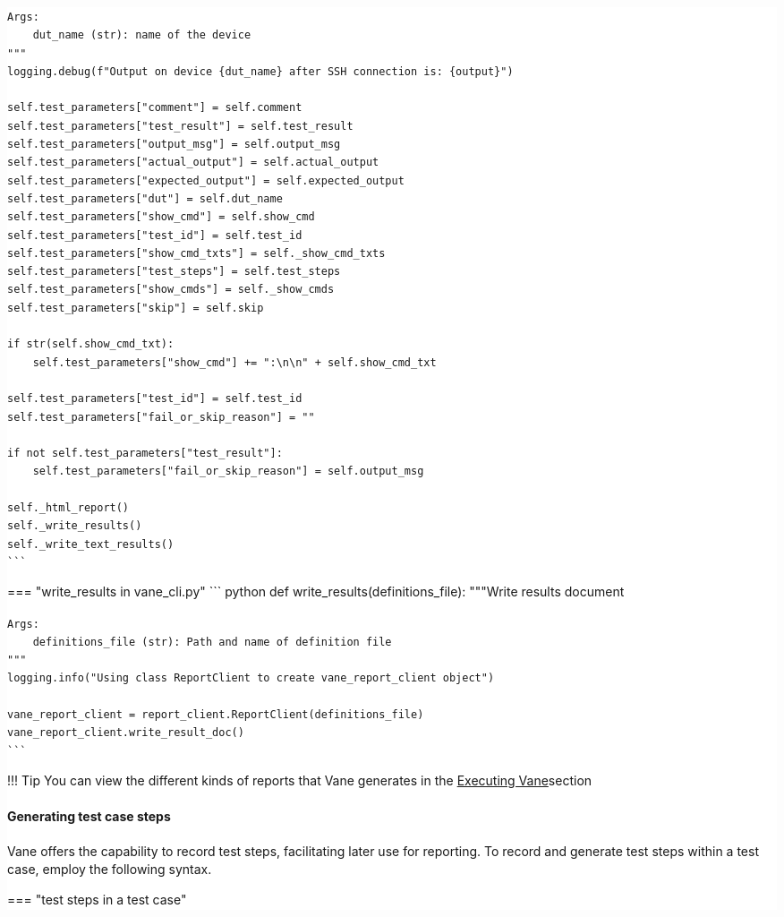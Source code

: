     Args:
        dut_name (str): name of the device
    """
    logging.debug(f"Output on device {dut_name} after SSH connection is: {output}")

    self.test_parameters["comment"] = self.comment
    self.test_parameters["test_result"] = self.test_result
    self.test_parameters["output_msg"] = self.output_msg
    self.test_parameters["actual_output"] = self.actual_output
    self.test_parameters["expected_output"] = self.expected_output
    self.test_parameters["dut"] = self.dut_name
    self.test_parameters["show_cmd"] = self.show_cmd
    self.test_parameters["test_id"] = self.test_id
    self.test_parameters["show_cmd_txts"] = self._show_cmd_txts
    self.test_parameters["test_steps"] = self.test_steps
    self.test_parameters["show_cmds"] = self._show_cmds
    self.test_parameters["skip"] = self.skip

    if str(self.show_cmd_txt):
        self.test_parameters["show_cmd"] += ":\n\n" + self.show_cmd_txt

    self.test_parameters["test_id"] = self.test_id
    self.test_parameters["fail_or_skip_reason"] = ""

    if not self.test_parameters["test_result"]:
        self.test_parameters["fail_or_skip_reason"] = self.output_msg

    self._html_report()
    self._write_results()
    self._write_text_results()
    ```
=== "write_results in vane_cli.py"
    ``` python
    def write_results(definitions_file):
    """Write results document

    Args:
        definitions_file (str): Path and name of definition file
    """
    logging.info("Using class ReportClient to create vane_report_client object")

    vane_report_client = report_client.ReportClient(definitions_file)
    vane_report_client.write_result_doc()
    ```

!!! Tip
    You can view the different kinds of reports that Vane generates in the
    [Executing Vane](../executing_vane/executing_vane.md#viewing-reports-generated-by-vane)section

#### Generating test case steps

Vane offers the capability to record test steps, facilitating later use for
reporting. To record and generate test steps within a test case, employ
the following syntax.

=== "test steps in a test case"
